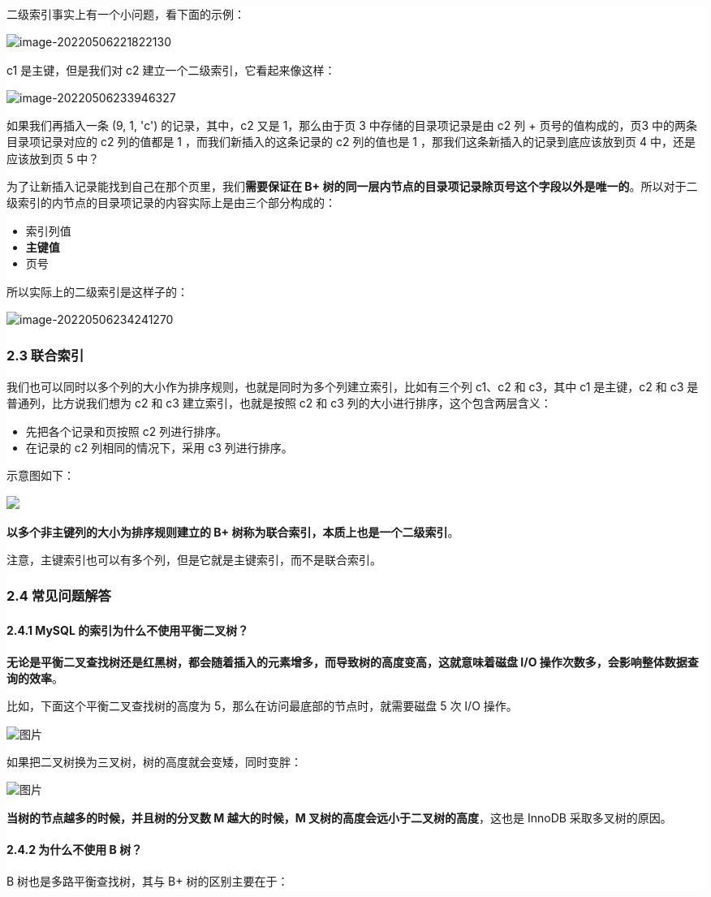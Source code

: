 二级索引事实上有一个小问题，看下面的示例：

![image-20220506221822130](https://cdn.jsdelivr.net/gh/Faraway002/typora/images/image-20220506221822130.png)

c1 是主键，但是我们对 c2 建立一个二级索引，它看起来像这样：

![image-20220506233946327](https://cdn.jsdelivr.net/gh/Faraway002/typora/images/image-20220506233946327.png)

如果我们再插入一条 (9, 1, 'c') 的记录，其中，c2 又是 1，那么由于页 3 中存储的目录项记录是由 c2 列 + 页号的值构成的，页3 中的两条目录项记录对应的 c2 列的值都是 1 ，而我们新插入的这条记录的 c2 列的值也是 1 ，那我们这条新插入的记录到底应该放到页 4 中，还是应该放到页 5 中？

为了让新插入记录能找到自己在那个页里，我们**需要保证在 B+ 树的同一层内节点的目录项记录除页号这个字段以外是唯一的**。所以对于二级索引的内节点的目录项记录的内容实际上是由三个部分构成的：

* 索引列值
* **主键值**
* 页号

所以实际上的二级索引是这样子的：

![image-20220506234241270](https://cdn.jsdelivr.net/gh/Faraway002/typora/images/image-20220506234241270.png)

### 2.3 联合索引

我们也可以同时以多个列的大小作为排序规则，也就是同时为多个列建立索引，比如有三个列 c1、c2 和 c3，其中 c1 是主键，c2 和 c3 是普通列，比方说我们想为 c2 和 c3 建立索引，也就是按照 c2 和 c3 列的大小进行排序，这个包含两层含义：

* 先把各个记录和页按照 c2 列进行排序。
* 在记录的 c2 列相同的情况下，采用 c3 列进行排序。

示意图如下：

![](https://cdn.jsdelivr.net/gh/Faraway002/typora/images/image-20220506220848385.png)

**以多个非主键列的大小为排序规则建立的 B+ 树称为联合索引，本质上也是一个二级索引**。

注意，主键索引也可以有多个列，但是它就是主键索引，而不是联合索引。

### 2.4 常见问题解答

#### 2.4.1 MySQL 的索引为什么不使用平衡二叉树？

**无论是平衡二叉查找树还是红黑树，都会随着插入的元素增多，而导致树的高度变高，这就意味着磁盘 I/O 操作次数多，会影响整体数据查询的效率**。

比如，下面这个平衡二叉查找树的高度为 5，那么在访问最底部的节点时，就需要磁盘 5 次 I/O 操作。

![图片](https://cdn.jsdelivr.net/gh/Faraway002/typora/images/2d26d30c953cd47c6ab637ad0eba2f99.png)

如果把二叉树换为三叉树，树的高度就会变矮，同时变胖：

![图片](https://cdn.jsdelivr.net/gh/Faraway002/typora/images/00fb73de7014a87958f1597345e9ef2f.png)

**当树的节点越多的时候，并且树的分叉数 M 越大的时候，M 叉树的高度会远小于二叉树的高度**，这也是 InnoDB 采取多叉树的原因。

#### 2.4.2 为什么不使用 B 树？

B 树也是多路平衡查找树，其与 B+ 树的区别主要在于：
